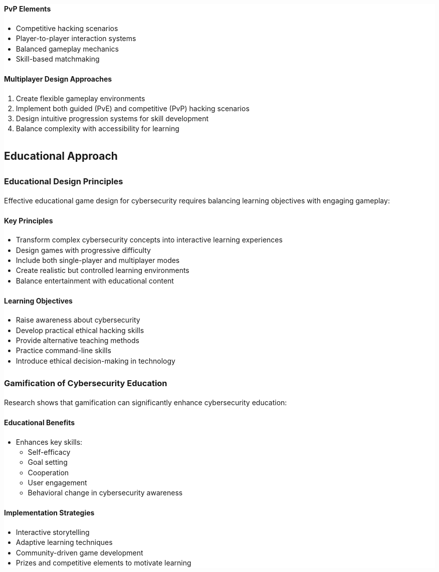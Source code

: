 #### PvP Elements
- Competitive hacking scenarios
- Player-to-player interaction systems
- Balanced gameplay mechanics
- Skill-based matchmaking

#### Multiplayer Design Approaches
1. Create flexible gameplay environments
2. Implement both guided (PvE) and competitive (PvP) hacking scenarios
3. Design intuitive progression systems for skill development
4. Balance complexity with accessibility for learning

## Educational Approach

### Educational Design Principles

Effective educational game design for cybersecurity requires balancing learning objectives with engaging gameplay:

#### Key Principles
- Transform complex cybersecurity concepts into interactive learning experiences
- Design games with progressive difficulty
- Include both single-player and multiplayer modes
- Create realistic but controlled learning environments
- Balance entertainment with educational content

#### Learning Objectives
- Raise awareness about cybersecurity
- Develop practical ethical hacking skills
- Provide alternative teaching methods
- Practice command-line skills
- Introduce ethical decision-making in technology

### Gamification of Cybersecurity Education

Research shows that gamification can significantly enhance cybersecurity education:

#### Educational Benefits
- Enhances key skills:
  * Self-efficacy
  * Goal setting
  * Cooperation
  * User engagement
  * Behavioral change in cybersecurity awareness

#### Implementation Strategies
- Interactive storytelling
- Adaptive learning techniques
- Community-driven game development
- Prizes and competitive elements to motivate learning
